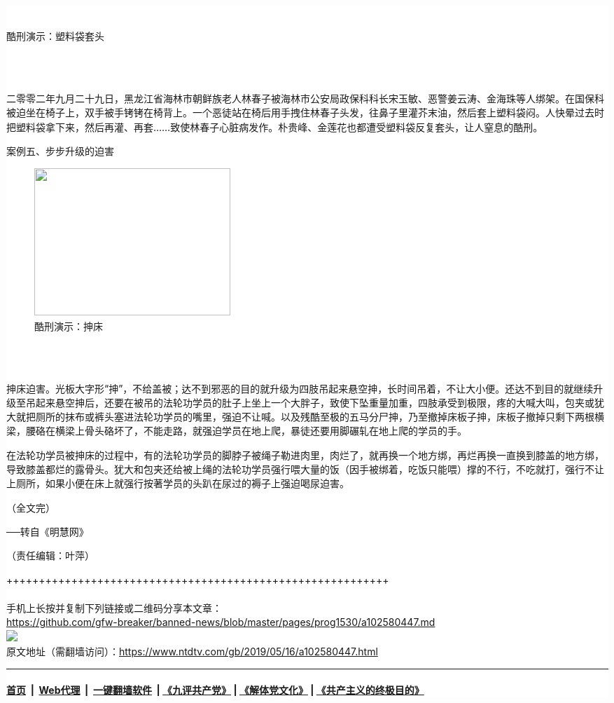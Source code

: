    <br/><figcaption class="wp-caption-text">
    酷刑演示：塑料袋套头
   </figcaption><br/>
  </img>
 </figure><br/>
 <p>
  二零零二年九月二十九日，黑龙江省海林市朝鲜族老人林春子被海林市公安局政保科科长宋玉敏、恶警姜云涛、金海珠等人绑架。在国保科被迫坐在椅子上，双手被手铐铐在椅背上。一个恶徒站在椅后用手拽住林春子头发，往鼻子里灌芥末油，然后套上塑料袋闷。人快晕过去时把塑料袋拿下来，然后再灌、再套……致使林春子心脏病发作。朴贵峰、金莲花也都遭受塑料袋反复套头，让人窒息的酷刑。
 </p>
 <p>
  案例五、步步升级的迫害
 </p>
 <figure class="wp-caption aligncenter" id="attachment_102580473" style="width: 280px">
  <img alt="" class="size-full wp-image-102580473" height="210" src="https://i.ntdtv.com/assets/uploads/2019/05/14-25.jpg" width="280">
   <br/><figcaption class="wp-caption-text">
    酷刑演示：抻床
   </figcaption><br/>
  </img>
 </figure><br/>
 <p>
  抻床迫害。光板大字形“抻”，不给盖被；达不到邪恶的目的就升级为四肢吊起来悬空抻，长时间吊着，不让大小便。还达不到目的就继续升级至吊起来悬空抻后，还要在被吊的法轮功学员的肚子上坐上一个大胖子，致使下坠重量加重，四肢承受到极限，疼的大喊大叫，包夹或犹大就把厕所的抹布或裤头塞进法轮功学员的嘴里，强迫不让喊。以及残酷至极的五马分尸抻，乃至撤掉床板子抻，床板子撤掉只剩下两根横梁，腰硌在横梁上骨头硌坏了，不能走路，就强迫学员在地上爬，暴徒还要用脚碾轧在地上爬的学员的手。
 </p>
 <p>
  在法轮功学员被抻床的过程中，有的法轮功学员的脚脖子被绳子勒进肉里，肉烂了，就再换一个地方绑，再烂再换一直换到膝盖的地方绑，导致膝盖都烂的露骨头。犹大和包夹还给被上绳的法轮功学员强行喂大量的饭（因手被绑着，吃饭只能喂）撑的不行，不吃就打，强行不让上厕所，如果小便在床上就强行按著学员的头趴在尿过的褥子上强迫喝尿迫害。
 </p>
 <p>
  （全文完）
 </p>
 <p>
  ──转自《明慧网》
 </p>
 <p>
  （责任编辑：叶萍）
 </p>
 <div class="single_ad">
 </div>
</div>

+++++++++++++++++++++++++++++++++++++++++++++++++++++++++++<br/><br/>
手机上长按并复制下列链接或二维码分享本文章：<br/>
https://github.com/gfw-breaker/banned-news/blob/master/pages/prog1530/a102580447.md <br/>
<a href='https://github.com/gfw-breaker/banned-news/blob/master/pages/prog1530/a102580447.md'><img src='https://github.com/gfw-breaker/banned-news/blob/master/pages/prog1530/a102580447.md.png'/></a> <br/>
原文地址（需翻墙访问）：https://www.ntdtv.com/gb/2019/05/16/a102580447.html


------------------------
#### [首页](https://github.com/gfw-breaker/banned-news/blob/master/README.md) &nbsp;|&nbsp; [Web代理](https://github.com/labour-camp/helloworld) &nbsp;|&nbsp; [一键翻墙软件](https://github.com/gfw-breaker/nogfw/blob/master/README.md) &nbsp;| [《九评共产党》](https://github.com/gfw-breaker/9ping.md/blob/master/README.md#九评之一评共产党是什么) | [《解体党文化》](https://github.com/gfw-breaker/jtdwh.md/blob/master/README.md) | [《共产主义的终极目的》](https://github.com/gfw-breaker/gczydzjmd.md/blob/master/README.md)

